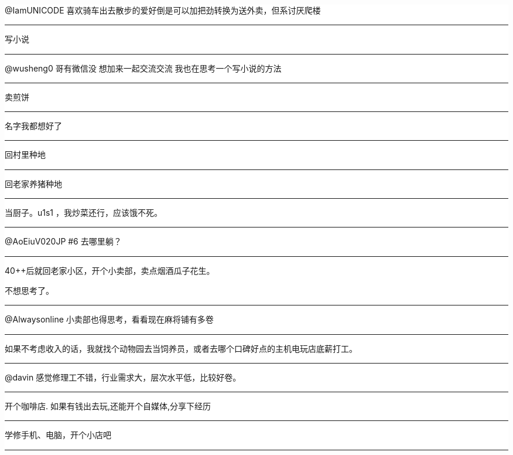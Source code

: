 @IamUNICODE 喜欢骑车出去散步的爱好倒是可以加把劲转换为送外卖，但系讨厌爬楼

---------------------------------------------------

写小说

---------------------------------------------------

@wusheng0 哥有微信没 想加来一起交流交流 我也在思考一个写小说的方法

---------------------------------------------------

卖煎饼

---------------------------------------------------

名字我都想好了

---------------------------------------------------

回村里种地

---------------------------------------------------

回老家养猪种地

---------------------------------------------------

当厨子。u1s1 ，我炒菜还行，应该饿不死。

---------------------------------------------------

@AoEiuV020JP #6 去哪里躺？

---------------------------------------------------

40++后就回老家小区，开个小卖部，卖点烟酒瓜子花生。

不想思考了。

---------------------------------------------------

@Alwaysonline 小卖部也得思考，看看现在麻将铺有多卷

---------------------------------------------------

如果不考虑收入的话，我就找个动物园去当饲养员，或者去哪个口碑好点的主机电玩店底薪打工。

---------------------------------------------------

@davin 感觉修理工不错，行业需求大，层次水平低，比较好卷。

---------------------------------------------------

开个咖啡店. 如果有钱出去玩,还能开个自媒体,分享下经历

---------------------------------------------------

学修手机、电脑，开个小店吧

---------------------------------------------------
